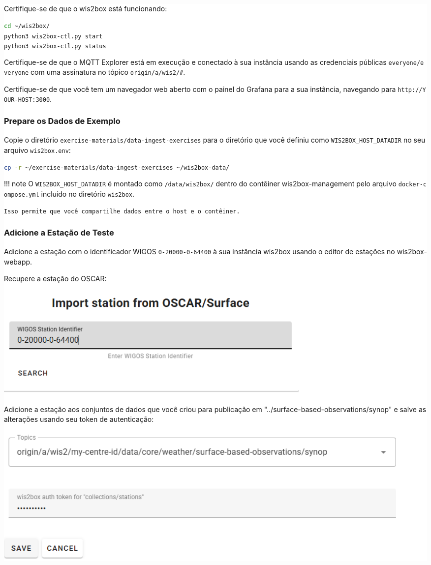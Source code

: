 Certifique-se de que o wis2box está funcionando:

```bash
cd ~/wis2box/
python3 wis2box-ctl.py start
python3 wis2box-ctl.py status
```

Certifique-se de que o MQTT Explorer está em execução e conectado à sua instância usando as credenciais públicas `everyone/everyone` com uma assinatura no tópico `origin/a/wis2/#`.

Certifique-se de que você tem um navegador web aberto com o painel do Grafana para a sua instância, navegando para `http://YOUR-HOST:3000`.

### Prepare os Dados de Exemplo

Copie o diretório `exercise-materials/data-ingest-exercises` para o diretório que você definiu como `WIS2BOX_HOST_DATADIR` no seu arquivo `wis2box.env`:

```bash
cp -r ~/exercise-materials/data-ingest-exercises ~/wis2box-data/
```

!!! note
    O `WIS2BOX_HOST_DATADIR` é montado como `/data/wis2box/` dentro do contêiner wis2box-management pelo arquivo `docker-compose.yml` incluído no diretório `wis2box`.
    
    Isso permite que você compartilhe dados entre o host e o contêiner.

### Adicione a Estação de Teste

Adicione a estação com o identificador WIGOS `0-20000-0-64400` à sua instância wis2box usando o editor de estações no wis2box-webapp.

Recupere a estação do OSCAR:

<img alt="oscar-station" src="/../assets/img/webapp-test-station-oscar-search.png" width="600">

Adicione a estação aos conjuntos de dados que você criou para publicação em "../surface-based-observations/synop" e salve as alterações usando seu token de autenticação:

<img alt="webapp-test-station" src="/../assets/img/webapp-test-station-save.png" width="800">

